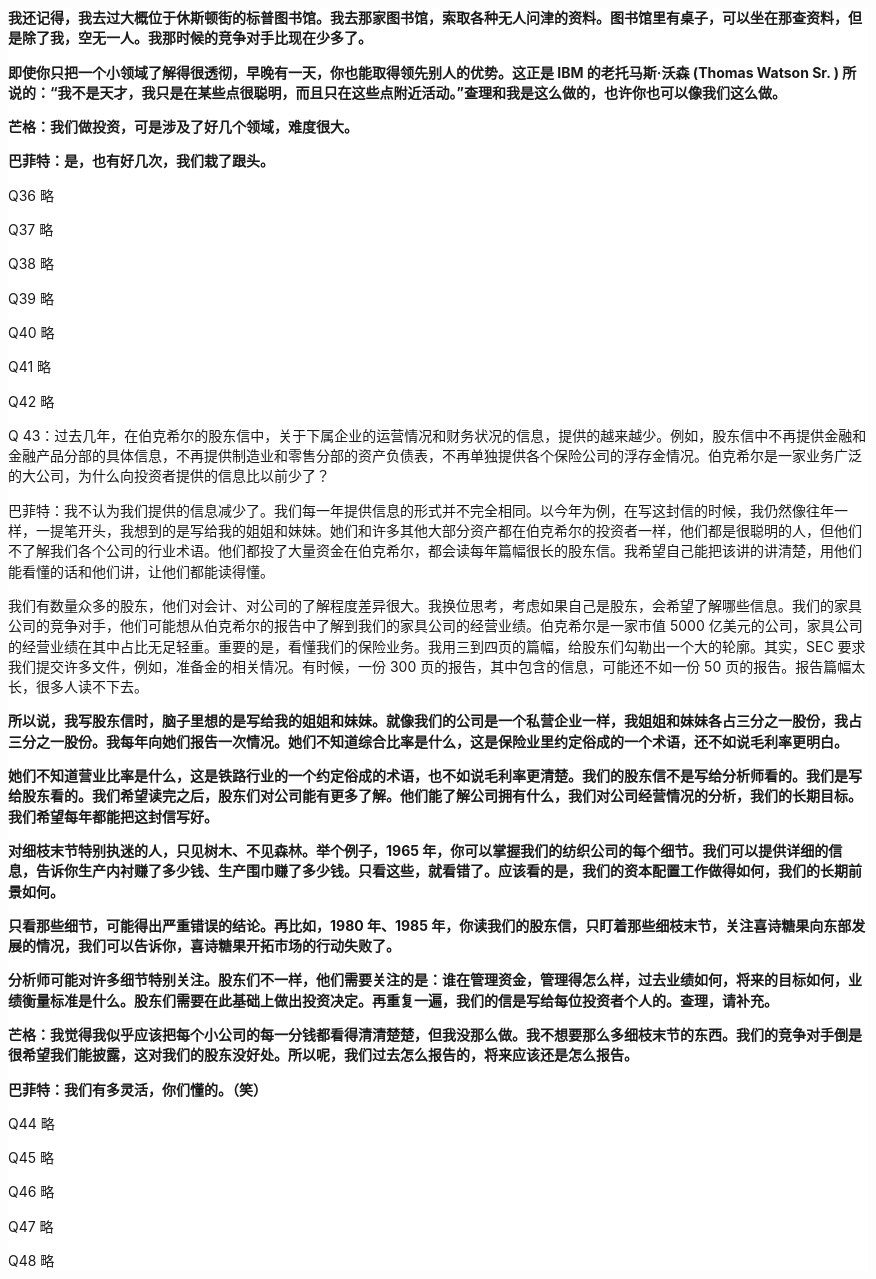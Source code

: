 **我还记得，我去过大概位于休斯顿街的标普图书馆。我去那家图书馆，索取各种无人问津的资料。图书馆里有桌子，可以坐在那查资料，但是除了我，空无一人。我那时候的竞争对手比现在少多了。**

**即使你只把一个小领域了解得很透彻，早晚有一天，你也能取得领先别人的优势。这正是 IBM 的老托马斯·沃森 (Thomas Watson Sr. ) 所说的：“我不是天才，我只是在某些点很聪明，而且只在这些点附近活动。”查理和我是这么做的，也许你也可以像我们这么做。**

**芒格：我们做投资，可是涉及了好几个领域，难度很大。**

**巴菲特：是，也有好几次，我们栽了跟头。**

Q36 略

Q37 略

Q38 略

Q39 略

Q40 略

Q41 略

Q42 略

Q 43：过去几年，在伯克希尔的股东信中，关于下属企业的运营情况和财务状况的信息，提供的越来越少。例如，股东信中不再提供金融和金融产品分部的具体信息，不再提供制造业和零售分部的资产负债表，不再单独提供各个保险公司的浮存金情况。伯克希尔是一家业务广泛的大公司，为什么向投资者提供的信息比以前少了？

巴菲特：我不认为我们提供的信息减少了。我们每一年提供信息的形式并不完全相同。以今年为例，在写这封信的时候，我仍然像往年一样，一提笔开头，我想到的是写给我的姐姐和妹妹。她们和许多其他大部分资产都在伯克希尔的投资者一样，他们都是很聪明的人，但他们不了解我们各个公司的行业术语。他们都投了大量资金在伯克希尔，都会读每年篇幅很长的股东信。我希望自己能把该讲的讲清楚，用他们能看懂的话和他们讲，让他们都能读得懂。

我们有数量众多的股东，他们对会计、对公司的了解程度差异很大。我换位思考，考虑如果自己是股东，会希望了解哪些信息。我们的家具公司的竞争对手，他们可能想从伯克希尔的报告中了解到我们的家具公司的经营业绩。伯克希尔是一家市值 5000 亿美元的公司，家具公司的经营业绩在其中占比无足轻重。重要的是，看懂我们的保险业务。我用三到四页的篇幅，给股东们勾勒出一个大的轮廓。其实，SEC 要求我们提交许多文件，例如，准备金的相关情况。有时候，一份 300 页的报告，其中包含的信息，可能还不如一份 50 页的报告。报告篇幅太长，很多人读不下去。

**所以说，我写股东信时，脑子里想的是写给我的姐姐和妹妹。就像我们的公司是一个私营企业一样，我姐姐和妹妹各占三分之一股份，我占三分之一股份。我每年向她们报告一次情况。她们不知道综合比率是什么，这是保险业里约定俗成的一个术语，还不如说毛利率更明白。**

**她们不知道营业比率是什么，这是铁路行业的一个约定俗成的术语，也不如说毛利率更清楚。我们的股东信不是写给分析师看的。我们是写给股东看的。我们希望读完之后，股东们对公司能有更多了解。他们能了解公司拥有什么，我们对公司经营情况的分析，我们的长期目标。我们希望每年都能把这封信写好。**

**对细枝末节特别执迷的人，只见树木、不见森林。举个例子，1965 年，你可以掌握我们的纺织公司的每个细节。我们可以提供详细的信息，告诉你生产内衬赚了多少钱、生产围巾赚了多少钱。只看这些，就看错了。应该看的是，我们的资本配置工作做得如何，我们的长期前景如何。**

**只看那些细节，可能得出严重错误的结论。再比如，1980 年、1985 年，你读我们的股东信，只盯着那些细枝末节，关注喜诗糖果向东部发展的情况，我们可以告诉你，喜诗糖果开拓市场的行动失败了。**

**分析师可能对许多细节特别关注。股东们不一样，他们需要关注的是：谁在管理资金，管理得怎么样，过去业绩如何，将来的目标如何，业绩衡量标准是什么。股东们需要在此基础上做出投资决定。再重复一遍，我们的信是写给每位投资者个人的。查理，请补充。**

**芒格：我觉得我似乎应该把每个小公司的每一分钱都看得清清楚楚，但我没那么做。我不想要那么多细枝末节的东西。我们的竞争对手倒是很希望我们能披露，这对我们的股东没好处。所以呢，我们过去怎么报告的，将来应该还是怎么报告。**

**巴菲特：我们有多灵活，你们懂的。（笑）**

Q44 略

Q45 略

Q46 略

Q47 略

Q48 略
